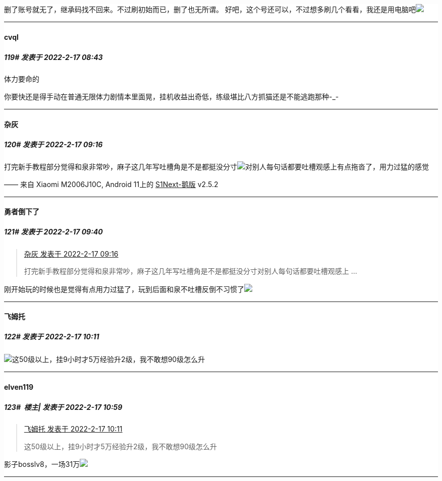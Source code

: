 删了账号就无了，继承码找不回来。不过刷初始而已，删了也无所谓。</blockquote>
好吧，这个号还可以，不过想多刷几个看看，我还是用电脑吧<img src="https://static.saraba1st.com/image/smiley/face2017/068.png" referrerpolicy="no-referrer">

*****

####  cvql  
##### 119#       发表于 2022-2-17 08:43

体力要命的

你要快还是得手动在普通无限体力剧情本里面晃，挂机收益出奇低，练级堪比八方抓猫还是不能逃跑那种-_-

*****

####  杂灰  
##### 120#       发表于 2022-2-17 09:16

打完新手教程部分觉得和泉非常吵，麻子这几年写吐槽角是不是都挺没分寸<img src="https://static.saraba1st.com/image/smiley/face2017/001.png" referrerpolicy="no-referrer">对别人每句话都要吐槽观感上有点拖沓了，用力过猛的感觉

—— 来自 Xiaomi M2006J10C, Android 11上的 [S1Next-鹅版](https://github.com/ykrank/S1-Next/releases) v2.5.2



*****

####  勇者倒下了  
##### 121#       发表于 2022-2-17 09:40

<blockquote><a href="httphttps://bbs.saraba1st.com/2b/forum.php?mod=redirect&amp;goto=findpost&amp;pid=54721014&amp;ptid=2050204" target="_blank">杂灰 发表于 2022-2-17 09:16</a>

打完新手教程部分觉得和泉非常吵，麻子这几年写吐槽角是不是都挺没分寸对别人每句话都要吐槽观感上 ...</blockquote>
刚开始玩的时候也是觉得有点用力过猛了，玩到后面和泉不吐槽反倒不习惯了<img src="https://static.saraba1st.com/image/smiley/face2017/067.png" referrerpolicy="no-referrer">

*****

####  飞姆托  
##### 122#       发表于 2022-2-17 10:11

<img src="https://static.saraba1st.com/image/smiley/face2017/020.png" referrerpolicy="no-referrer">这50级以上，挂9小时才5万经验升2级，我不敢想90级怎么升

*****

####  elven119  
##### 123#         楼主| 发表于 2022-2-17 10:59

<blockquote><a href="httphttps://bbs.saraba1st.com/2b/forum.php?mod=redirect&amp;goto=findpost&amp;pid=54721752&amp;ptid=2050204" target="_blank">飞姆托 发表于 2022-2-17 10:11</a>

这50级以上，挂9小时才5万经验升2级，我不敢想90级怎么升</blockquote>
影子bosslv8，一场31万<img src="https://static.saraba1st.com/image/smiley/face2017/001.png" referrerpolicy="no-referrer">

*****
